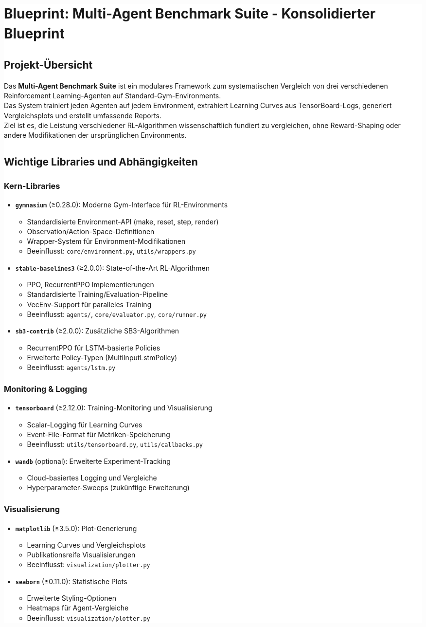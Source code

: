 # Blueprint: Multi-Agent Benchmark Suite - Konsolidierter Blueprint

## Projekt-Übersicht
Das **Multi-Agent Benchmark Suite** ist ein modulares Framework zum systematischen Vergleich von drei verschiedenen Reinforcement Learning-Agenten auf Standard-Gym-Environments.  
Das System trainiert jeden Agenten auf jedem Environment, extrahiert Learning Curves aus TensorBoard-Logs, generiert Vergleichsplots und erstellt umfassende Reports.  
Ziel ist es, die Leistung verschiedener RL-Algorithmen wissenschaftlich fundiert zu vergleichen, ohne Reward-Shaping oder andere Modifikationen der ursprünglichen Environments.

## Wichtige Libraries und Abhängigkeiten

### Kern-Libraries
- **`gymnasium`** (≥0.28.0): Moderne Gym-Interface für RL-Environments
  - Standardisierte Environment-API (make, reset, step, render)
  - Observation/Action-Space-Definitionen
  - Wrapper-System für Environment-Modifikationen
  - Beeinflusst: `core/environment.py`, `utils/wrappers.py`

- **`stable-baselines3`** (≥2.0.0): State-of-the-Art RL-Algorithmen
  - PPO, RecurrentPPO Implementierungen
  - Standardisierte Training/Evaluation-Pipeline
  - VecEnv-Support für paralleles Training
  - Beeinflusst: `agents/`, `core/evaluator.py`, `core/runner.py`

- **`sb3-contrib`** (≥2.0.0): Zusätzliche SB3-Algorithmen
  - RecurrentPPO für LSTM-basierte Policies
  - Erweiterte Policy-Typen (MultiInputLstmPolicy)
  - Beeinflusst: `agents/lstm.py`

### Monitoring & Logging
- **`tensorboard`** (≥2.12.0): Training-Monitoring und Visualisierung
  - Scalar-Logging für Learning Curves
  - Event-File-Format für Metriken-Speicherung
  - Beeinflusst: `utils/tensorboard.py`, `utils/callbacks.py`

- **`wandb`** (optional): Erweiterte Experiment-Tracking
  - Cloud-basiertes Logging und Vergleiche
  - Hyperparameter-Sweeps (zukünftige Erweiterung)

### Visualisierung
- **`matplotlib`** (≥3.5.0): Plot-Generierung
  - Learning Curves und Vergleichsplots
  - Publikationsreife Visualisierungen
  - Beeinflusst: `visualization/plotter.py`

- **`seaborn`** (≥0.11.0): Statistische Plots
  - Erweiterte Styling-Optionen
  - Heatmaps für Agent-Vergleiche
  - Beeinflusst: `visualization/plotter.py`
